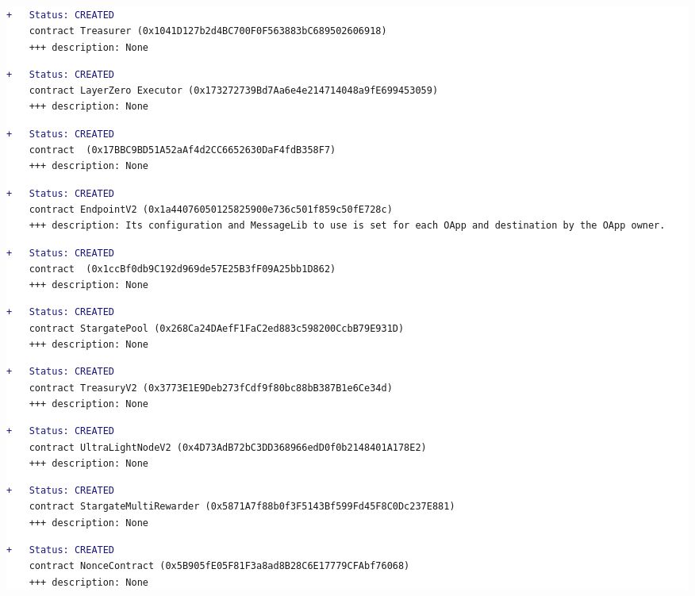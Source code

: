 ```diff
+   Status: CREATED
    contract Treasurer (0x1041D127b2d4BC700F0F563883bC689502606918)
    +++ description: None
```

```diff
+   Status: CREATED
    contract LayerZero Executor (0x173272739Bd7Aa6e4e214714048a9fE699453059)
    +++ description: None
```

```diff
+   Status: CREATED
    contract  (0x17BBC9BD51A52aAf4d2CC6652630DaF4fdB358F7)
    +++ description: None
```

```diff
+   Status: CREATED
    contract EndpointV2 (0x1a44076050125825900e736c501f859c50fE728c)
    +++ description: Its configuration and MessageLib to use is set for each OApp and destination by the OApp owner.
```

```diff
+   Status: CREATED
    contract  (0x1ccBf0db9C192d969de57E25B3fF09A25bb1D862)
    +++ description: None
```

```diff
+   Status: CREATED
    contract StargatePool (0x268Ca24DAefF1FaC2ed883c598200CcbB79E931D)
    +++ description: None
```

```diff
+   Status: CREATED
    contract TreasuryV2 (0x3773E1E9Deb273fCdf9f80bc88bB387B1e6Ce34d)
    +++ description: None
```

```diff
+   Status: CREATED
    contract UltraLightNodeV2 (0x4D73AdB72bC3DD368966edD0f0b2148401A178E2)
    +++ description: None
```

```diff
+   Status: CREATED
    contract StargateMultiRewarder (0x5871A7f88b0f3F5143Bf599Fd45F8C0Dc237E881)
    +++ description: None
```

```diff
+   Status: CREATED
    contract NonceContract (0x5B905fE05F81F3a8ad8B28C6E17779CFAbf76068)
    +++ description: None
```
